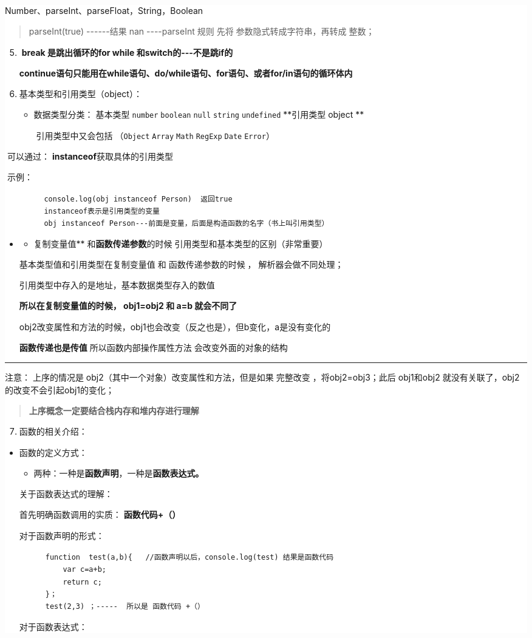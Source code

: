   Number、parseInt、parseFloat，String，Boolean



>   parseInt(true)  ------结果 nan  ----parseInt 规则 先将 参数隐式转成字符串，再转成 整数；





5. ​    **break 是跳出循环的for while 和switch的---不是跳if的**

   ​	**continue语句只能用在while语句、do/while语句、for语句、或者for/in语句的循环体内**



6. 基本类型和引用类型（object）：

   + 数据类型分类：  基本类型 `number` `boolean` `null` `string` `undefined`
        					      **引用类型  object **

     ​       					引用类型中又会包括 （`Object` `Array` `Math` `RegExp` `Date` `Error`）

​				                          可以通过： **instanceof**获取具体的引用类型

​						示例：


    		 console.log(obj instanceof Person)  返回true
    		 instanceof表示是引用类型的变量
    		 obj instanceof Person---前面是变量，后面是构造函数的名字（书上叫引用类型）  



+ + 复制变量值** 和**函数传递参数**的时候  引用类型和基本类型的区别（非常重要）

  基本类型值和引用类型在复制变量值 和 函数传递参数的时候 ， 解析器会做不同处理；

  引用类型中存入的是地址，基本数据类型存入的数值

  **所以在复制变量值的时候， obj1=obj2  和 a=b 就会不同了**

  obj2改变属性和方法的时候，obj1也会改变（反之也是），但b变化，a是没有变化的

  **函数传递也是传值**  所以函数内部操作属性方法  会改变外面的对象的结构

----

注意： 上序的情况是 obj2（其中一个对象）改变属性和方法，但是如果 完整改变 ，将obj2=obj3；此后 obj1和obj2 就没有关联了，obj2的改变不会引起obj1的变化；



> **上序概念一定要结合栈内存和堆内存进行理解**



7. 函数的相关介绍：

+ 函数的定义方式：

  + 两种：一种是**函数声明**，一种是**函数表达式。**

  关于函数表达式的理解：

  首先明确函数调用的实质：  **函数代码+（）**

  对于函数声明的形式：

  	 		function  test(a,b){   //函数声明以后，console.log(test) 结果是函数代码
  	 			var c=a+b;
  	 			return c;
  	 		}；
  		 	test(2,3) ；-----  所以是 函数代码 +（）
  对于函数表达式：
